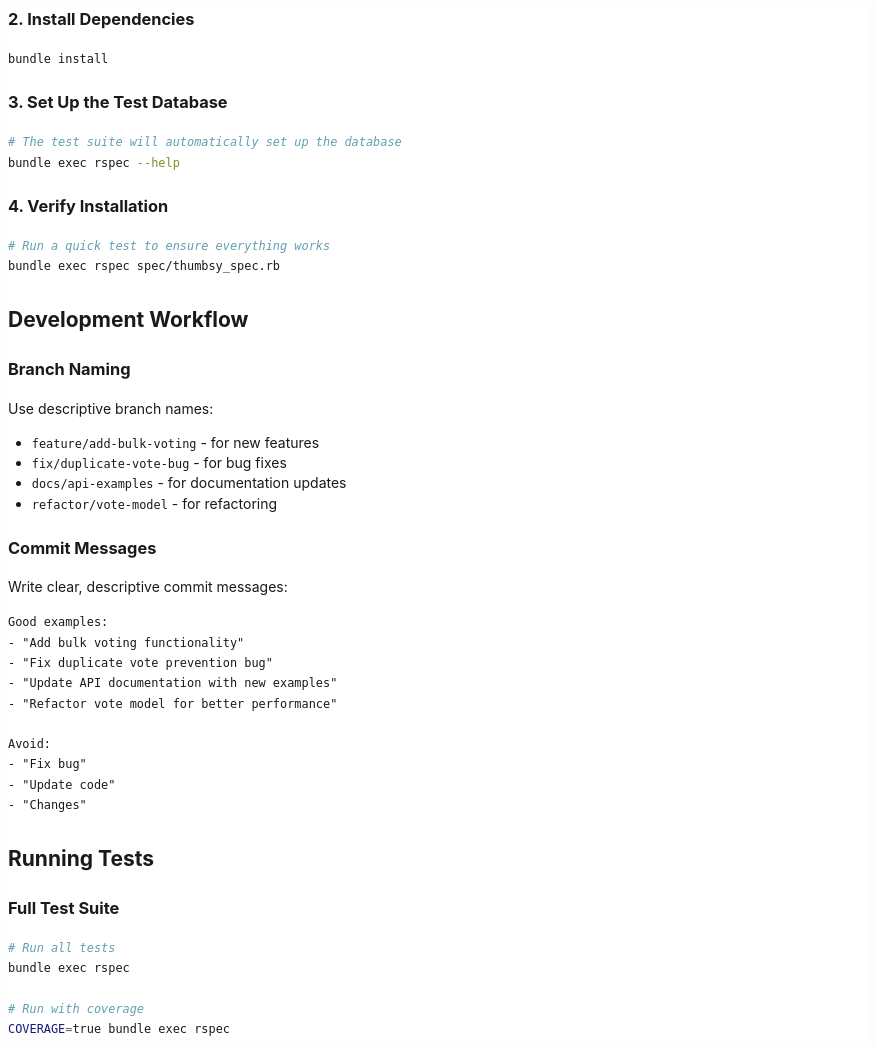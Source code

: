 ### 2. Install Dependencies

```bash
bundle install
```

### 3. Set Up the Test Database

```bash
# The test suite will automatically set up the database
bundle exec rspec --help
```

### 4. Verify Installation

```bash
# Run a quick test to ensure everything works
bundle exec rspec spec/thumbsy_spec.rb
```

## Development Workflow

### Branch Naming

Use descriptive branch names:

- `feature/add-bulk-voting` - for new features
- `fix/duplicate-vote-bug` - for bug fixes
- `docs/api-examples` - for documentation updates
- `refactor/vote-model` - for refactoring

### Commit Messages

Write clear, descriptive commit messages:

```
Good examples:
- "Add bulk voting functionality"
- "Fix duplicate vote prevention bug"
- "Update API documentation with new examples"
- "Refactor vote model for better performance"

Avoid:
- "Fix bug"
- "Update code"
- "Changes"
```

## Running Tests

### Full Test Suite

```bash
# Run all tests
bundle exec rspec

# Run with coverage
COVERAGE=true bundle exec rspec
```
